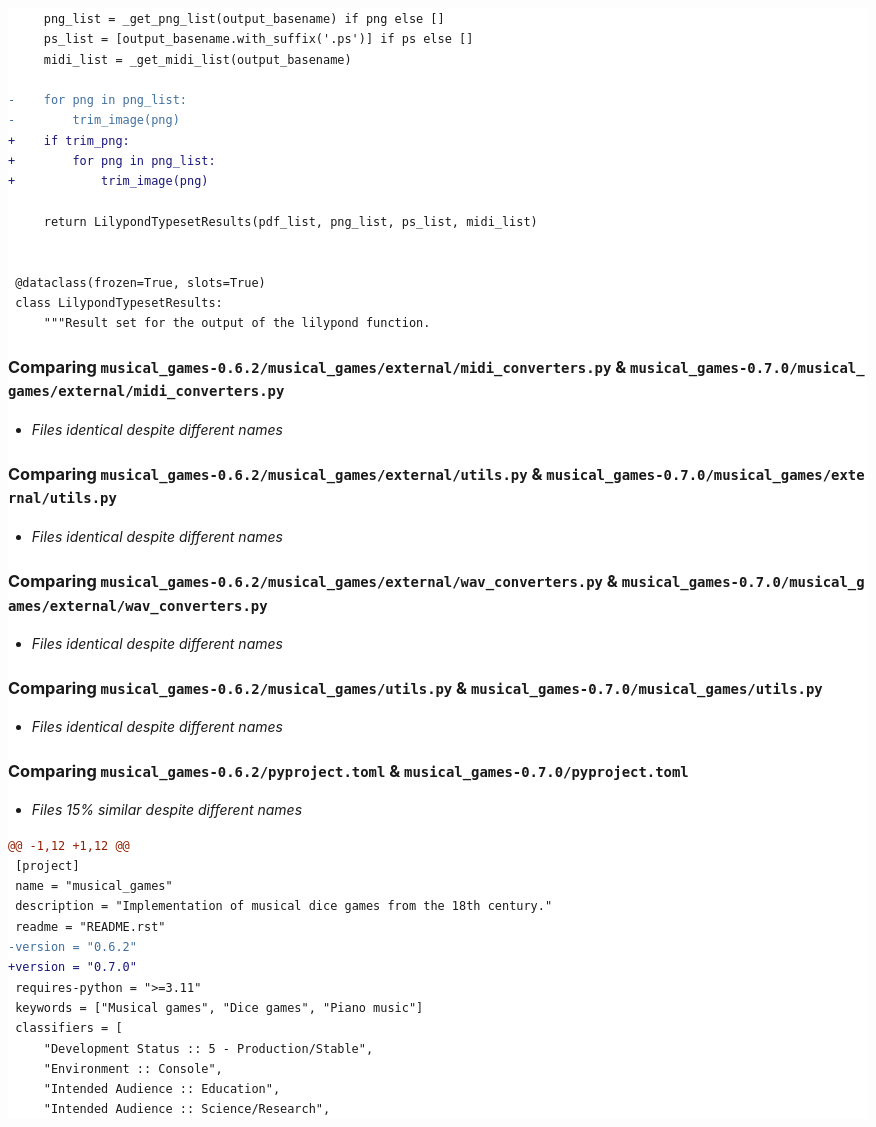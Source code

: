 ```diff
     png_list = _get_png_list(output_basename) if png else []
     ps_list = [output_basename.with_suffix('.ps')] if ps else []
     midi_list = _get_midi_list(output_basename)
 
-    for png in png_list:
-        trim_image(png)
+    if trim_png:
+        for png in png_list:
+            trim_image(png)
 
     return LilypondTypesetResults(pdf_list, png_list, ps_list, midi_list)
 
 
 @dataclass(frozen=True, slots=True)
 class LilypondTypesetResults:
     """Result set for the output of the lilypond function.
```

### Comparing `musical_games-0.6.2/musical_games/external/midi_converters.py` & `musical_games-0.7.0/musical_games/external/midi_converters.py`

 * *Files identical despite different names*

### Comparing `musical_games-0.6.2/musical_games/external/utils.py` & `musical_games-0.7.0/musical_games/external/utils.py`

 * *Files identical despite different names*

### Comparing `musical_games-0.6.2/musical_games/external/wav_converters.py` & `musical_games-0.7.0/musical_games/external/wav_converters.py`

 * *Files identical despite different names*

### Comparing `musical_games-0.6.2/musical_games/utils.py` & `musical_games-0.7.0/musical_games/utils.py`

 * *Files identical despite different names*

### Comparing `musical_games-0.6.2/pyproject.toml` & `musical_games-0.7.0/pyproject.toml`

 * *Files 15% similar despite different names*

```diff
@@ -1,12 +1,12 @@
 [project]
 name = "musical_games"
 description = "Implementation of musical dice games from the 18th century."
 readme = "README.rst"
-version = "0.6.2"
+version = "0.7.0"
 requires-python = ">=3.11"
 keywords = ["Musical games", "Dice games", "Piano music"]
 classifiers = [
     "Development Status :: 5 - Production/Stable",
     "Environment :: Console",
     "Intended Audience :: Education",
     "Intended Audience :: Science/Research",
```

